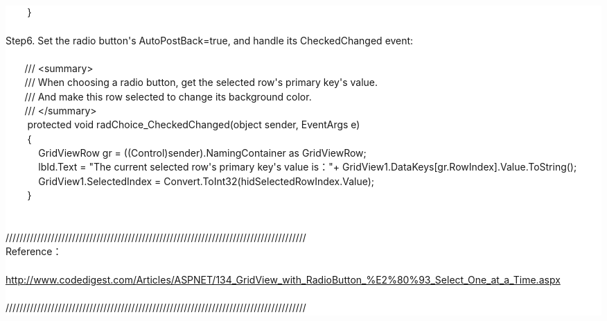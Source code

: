 &nbsp;&nbsp;&nbsp;&nbsp;&nbsp;&nbsp;&nbsp;&nbsp;}<br>
<br>
Step6. Set the radio button's AutoPostBack=true, and handle its CheckedChanged event:<br>
<br>
&nbsp; &nbsp; &nbsp; &nbsp;/// &lt;summary&gt;<br>
&nbsp; &nbsp; &nbsp; &nbsp;/// When choosing a radio button, get the selected row's primary key's value.
<br>
&nbsp; &nbsp; &nbsp; &nbsp;/// And make this row selected to change its background color.<br>
&nbsp; &nbsp; &nbsp; &nbsp;/// &lt;/summary&gt;<br>
&nbsp;&nbsp;&nbsp;&nbsp;&nbsp;&nbsp;&nbsp;&nbsp;protected void radChoice_CheckedChanged(object sender, EventArgs e)<br>
&nbsp;&nbsp;&nbsp;&nbsp;&nbsp;&nbsp;&nbsp;&nbsp;{<br>
&nbsp;&nbsp;&nbsp;&nbsp;&nbsp;&nbsp;&nbsp;&nbsp;&nbsp;&nbsp;&nbsp;&nbsp;GridViewRow gr = ((Control)sender).NamingContainer as GridViewRow;<br>
&nbsp;&nbsp;&nbsp;&nbsp;&nbsp;&nbsp;&nbsp;&nbsp;&nbsp;&nbsp;&nbsp;&nbsp;lbId.Text = &quot;The current selected row's primary key's value is：&quot;&#43; GridView1.DataKeys[gr.RowIndex].Value.ToString();<br>
&nbsp;&nbsp;&nbsp;&nbsp;&nbsp;&nbsp;&nbsp;&nbsp;&nbsp;&nbsp;&nbsp;&nbsp;GridView1.SelectedIndex = Convert.ToInt32(hidSelectedRowIndex.Value);<br>
&nbsp;&nbsp;&nbsp;&nbsp;&nbsp;&nbsp;&nbsp;&nbsp;}<br>
<br>
<br>
//////////////////////////////////////////////////////////////////////////////////////<br>
Reference：<br>
<br>
http://www.codedigest.com/Articles/ASPNET/134_GridView_with_RadioButton_%E2%80%93_Select_One_at_a_Time.aspx<br>
<br>
//////////////////////////////////////////////////////////////////////////////////////<br>
